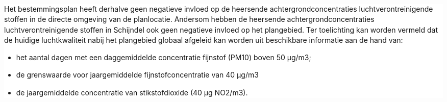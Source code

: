 Het bestemmingsplan heeft derhalve geen negatieve invloed op de heersende achtergrondconcentraties luchtverontreinigende stoffen in de directe omgeving van de planlocatie. Andersom hebben de heersende achtergrondconcentraties luchtverontreinigende stoffen in Schijndel ook geen negatieve invloed op het plangebied. Ter toelichting kan worden vermeld dat de huidige luchtkwaliteit nabij het plangebied globaal afgeleid kan worden uit beschikbare informatie aan de hand van:

- het aantal dagen met een daggemiddelde concentratie fijnstof (PM10) boven 50 µg/m3;
- de grenswaarde voor jaargemiddelde fijnstofconcentratie van 40 µg/m3

- de jaargemiddelde concentratie van stikstofdioxide (40 µg NO2/m3).
